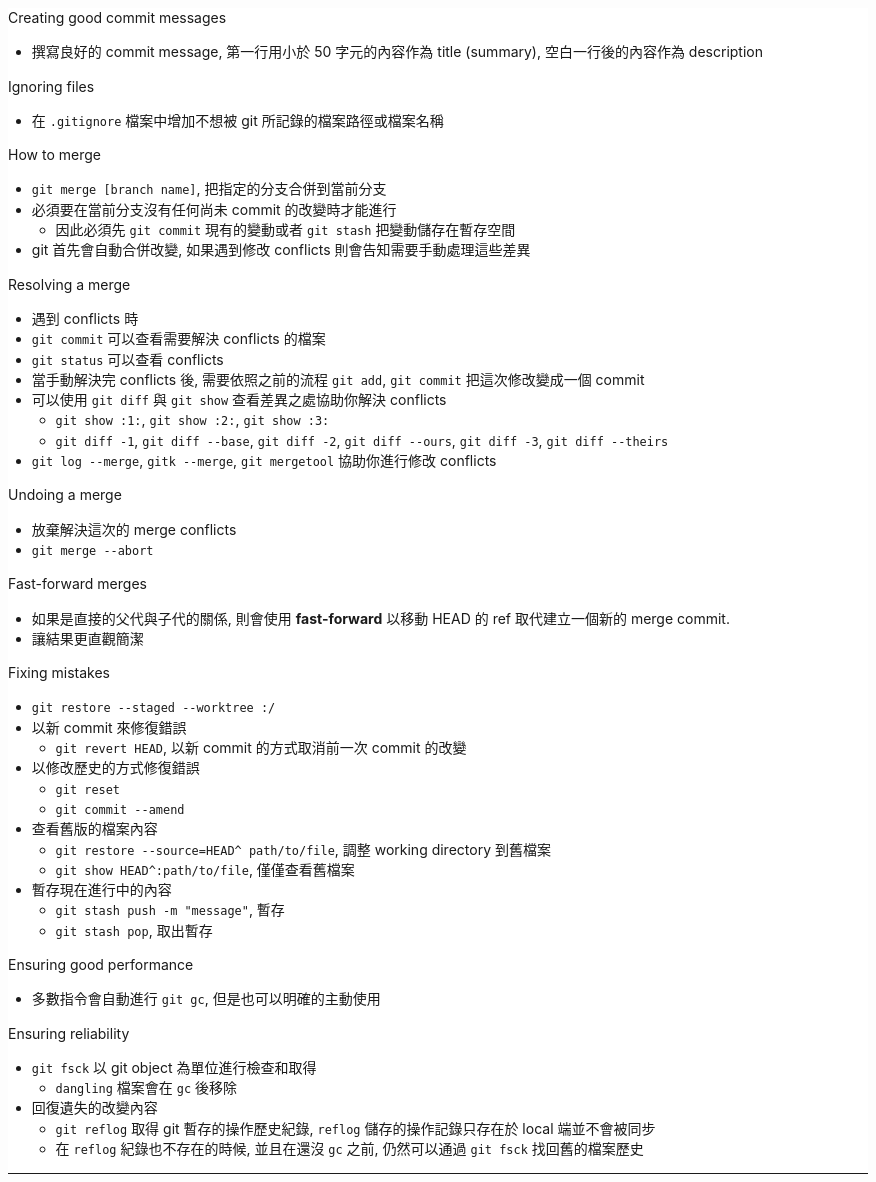 Creating good commit messages

- 撰寫良好的 commit message, 第一行用小於 50 字元的內容作為 title (summary), 空白一行後的內容作為 description

Ignoring files

- 在 `.gitignore` 檔案中增加不想被 git 所記錄的檔案路徑或檔案名稱

How to merge

- `git merge [branch name]`, 把指定的分支合併到當前分支
- 必須要在當前分支沒有任何尚未 commit 的改變時才能進行
  - 因此必須先 `git commit` 現有的變動或者 `git stash` 把變動儲存在暫存空間
- git 首先會自動合併改變, 如果遇到修改 conflicts 則會告知需要手動處理這些差異

Resolving a merge

- 遇到 conflicts 時
- `git commit` 可以查看需要解決 conflicts 的檔案
- `git status` 可以查看 conflicts
- 當手動解決完 conflicts 後, 需要依照之前的流程 `git add`, `git commit` 把這次修改變成一個 commit
- 可以使用 `git diff` 與 `git show` 查看差異之處協助你解決 conflicts
  - `git show :1:`, `git show :2:`, `git show :3:`
  - `git diff -1`, `git diff --base`, `git diff -2`, `git diff --ours`, `git diff -3`, `git diff --theirs`
- `git log --merge`, `gitk --merge`, `git mergetool` 協助你進行修改 conflicts

Undoing a merge

- 放棄解決這次的 merge conflicts
- `git merge --abort`

Fast-forward merges

- 如果是直接的父代與子代的關係, 則會使用 **fast-forward** 以移動 HEAD 的 ref 取代建立一個新的 merge commit.
- 讓結果更直觀簡潔

Fixing mistakes

- `git restore --staged --worktree :/`
- 以新 commit 來修復錯誤
  - `git revert HEAD`, 以新 commit 的方式取消前一次 commit 的改變
- 以修改歷史的方式修復錯誤
  - `git reset`
  - `git commit --amend`
- 查看舊版的檔案內容
  - `git restore --source=HEAD^ path/to/file`, 調整 working directory 到舊檔案
  - `git show HEAD^:path/to/file`, 僅僅查看舊檔案
- 暫存現在進行中的內容
  - `git stash push -m "message"`, 暫存
  - `git stash pop`, 取出暫存

Ensuring good performance

- 多數指令會自動進行 `git gc`, 但是也可以明確的主動使用

Ensuring reliability

- `git fsck` 以 git object 為單位進行檢查和取得
  - `dangling` 檔案會在 `gc` 後移除
- 回復遺失的改變內容
  - `git reflog` 取得 git 暫存的操作歷史紀錄, `reflog` 儲存的操作記錄只存在於 local 端並不會被同步
  - 在 `reflog` 紀錄也不存在的時候, 並且在還沒 `gc` 之前, 仍然可以通過 `git fsck` 找回舊的檔案歷史

---